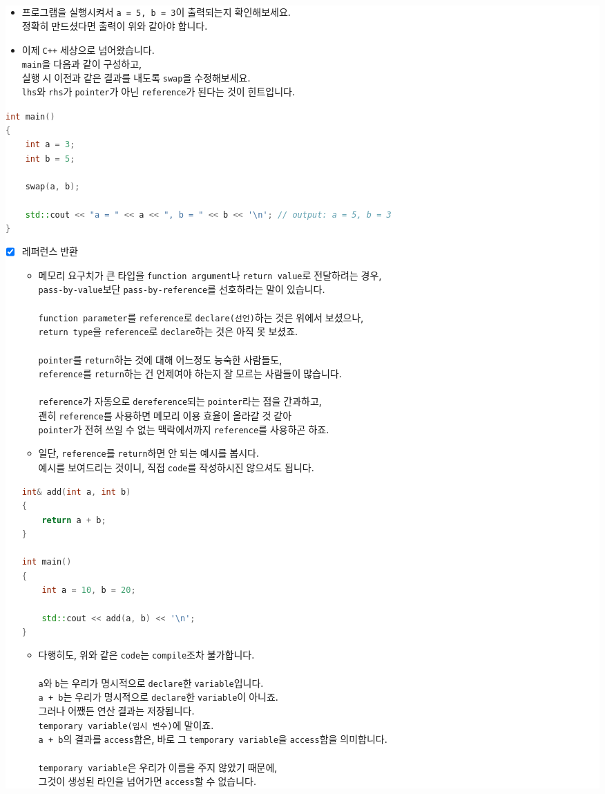   - 프로그램을 실행시켜서 `a = 5, b = 3`이 출력되는지 확인해보세요.   
    정확히 만드셨다면 출력이 위와 같아야 합니다.

  - 이제 `C++` 세상으로 넘어왔습니다.   
    `main`을 다음과 같이 구성하고,   
    실행 시 이전과 같은 결과를 내도록 `swap`을 수정해보세요.   
    `lhs`와 `rhs`가 `pointer`가 아닌 `reference`가 된다는 것이 힌트입니다.

  ```cpp
  int main()
  {
      int a = 3;
      int b = 5;
  
      swap(a, b);

      std::cout << "a = " << a << ", b = " << b << '\n'; // output: a = 5, b = 3
  }
  ```

- [X] 레퍼런스 반환

  - 메모리 요구치가 큰 타입을 `function argument`나 `return value`로 전달하려는 경우,   
  `pass-by-value`보단 `pass-by-reference`를 선호하라는 말이 있습니다.<br><br>
  `function parameter`를 `reference`로 `declare(선언)`하는 것은 위에서 보셨으나,   
  `return type`을 `reference`로 `declare`하는 것은 아직 못 보셨죠.<br><br>
  `pointer`를 `return`하는 것에 대해 어느정도 능숙한 사람들도,   
  `reference`를 `return`하는 건 언제여야 하는지 잘 모르는 사람들이 많습니다.<br><br> 
  `reference`가 자동으로 `dereference`되는 `pointer`라는 점을 간과하고,   
  괜히 `reference`를 사용하면 메모리 이용 효율이 올라갈 것 같아   
  `pointer`가 전혀 쓰일 수 없는 맥락에서까지 `reference`를 사용하곤 하죠.

  - 일단, `reference`를 `return`하면 안 되는 예시를 봅시다.   
    예시를 보여드리는 것이니, 직접 `code`를 작성하시진 않으셔도 됩니다.

  ```cpp
  int& add(int a, int b)
  {
      return a + b;
  }

  int main()
  {
      int a = 10, b = 20;

      std::cout << add(a, b) << '\n';
  }
  ```

  - 다행히도, 위와 같은 `code`는 `compile`조차 불가합니다.<br><br>
  `a`와 `b`는 우리가 명시적으로 `declare`한 `variable`입니다.   
  `a + b`는 우리가 명시적으로 `declare`한 `variable`이 아니죠.   
  그러나 어쨌든 연산 결과는 저장됩니다.   
  `temporary variable(임시 변수)`에 말이죠.   
  `a + b`의 결과를 `access`함은, 바로 그 `temporary variable`을 `access`함을 의미합니다.<br><br>
  `temporary variable`은 우리가 이름을 주지 않았기 때문에,   
  그것이 생성된 라인을 넘어가면 `access`할 수 없습니다.   

